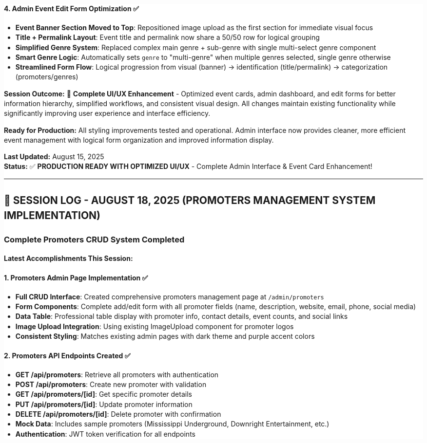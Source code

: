 #### **4. Admin Event Edit Form Optimization** ✅
- **Event Banner Section Moved to Top**: Repositioned image upload as the first section for immediate visual focus
- **Title + Permalink Layout**: Event title and permalink now share a 50/50 row for logical grouping
- **Simplified Genre System**: Replaced complex main genre + sub-genre with single multi-select genre component
- **Smart Genre Logic**: Automatically sets `genre` to "multi-genre" when multiple genres selected, single genre otherwise
- **Streamlined Form Flow**: Logical progression from visual (banner) → identification (title/permalink) → categorization (promoters/genres)

**Session Outcome:** 
🎨 **Complete UI/UX Enhancement** - Optimized event cards, admin dashboard, and edit forms for better information hierarchy, simplified workflows, and consistent visual design. All changes maintain existing functionality while significantly improving user experience and interface efficiency.

**Ready for Production:** All styling improvements tested and operational. Admin interface now provides cleaner, more efficient event management with logical form organization and improved information display.

**Last Updated:** August 15, 2025  
**Status:** ✅ **PRODUCTION READY WITH OPTIMIZED UI/UX** - Complete Admin Interface & Event Card Enhancement!

---

## 📝 **SESSION LOG - AUGUST 18, 2025 (PROMOTERS MANAGEMENT SYSTEM IMPLEMENTATION)**

### **Complete Promoters CRUD System Completed**

**Latest Accomplishments This Session:**

#### **1. Promoters Admin Page Implementation** ✅
- **Full CRUD Interface**: Created comprehensive promoters management page at `/admin/promoters`
- **Form Components**: Complete add/edit form with all promoter fields (name, description, website, email, phone, social media)
- **Data Table**: Professional table display with promoter info, contact details, event counts, and social links
- **Image Upload Integration**: Using existing ImageUpload component for promoter logos
- **Consistent Styling**: Matches existing admin pages with dark theme and purple accent colors

#### **2. Promoters API Endpoints Created** ✅
- **GET /api/promoters**: Retrieve all promoters with authentication
- **POST /api/promoters**: Create new promoter with validation
- **GET /api/promoters/[id]**: Get specific promoter details
- **PUT /api/promoters/[id]**: Update promoter information
- **DELETE /api/promoters/[id]**: Delete promoter with confirmation
- **Mock Data**: Includes sample promoters (Mississippi Underground, Downright Entertainment, etc.)
- **Authentication**: JWT token verification for all endpoints
